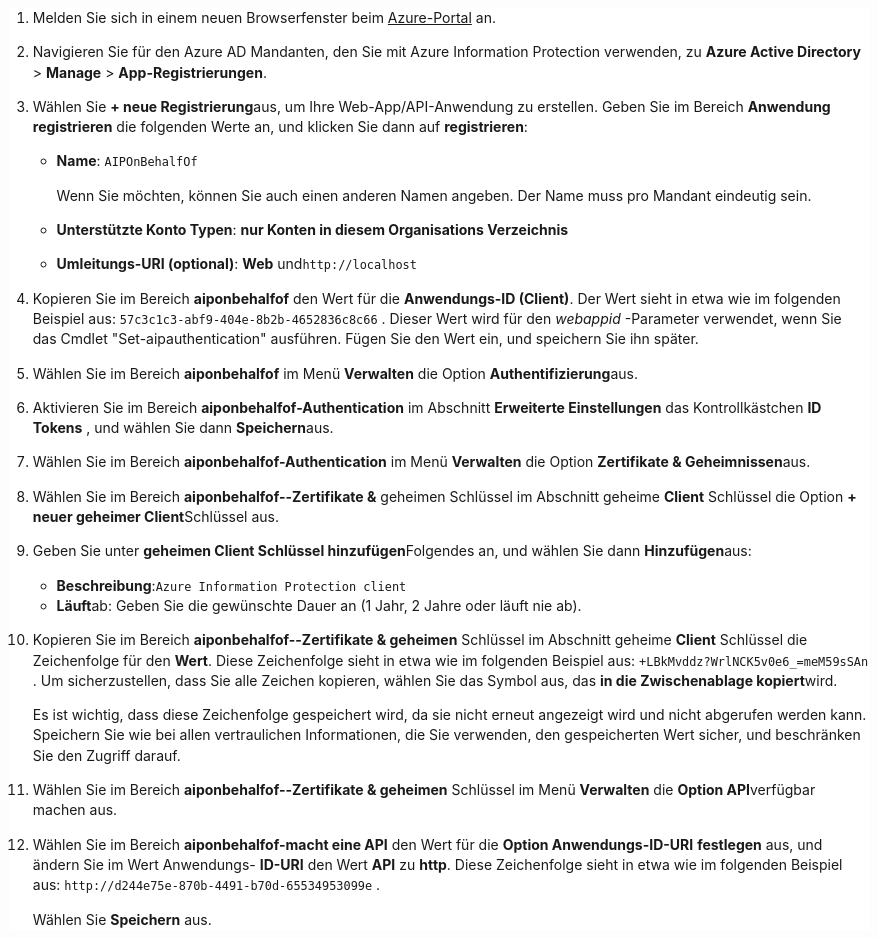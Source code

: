 1. Melden Sie sich in einem neuen Browserfenster beim [Azure-Portal](https://portal.azure.com/) an.

2. Navigieren Sie für den Azure AD Mandanten, den Sie mit Azure Information Protection verwenden, zu **Azure Active Directory**  >  **Manage**  >  **App-Registrierungen**. 

3. Wählen Sie **+ neue Registrierung**aus, um Ihre Web-App/API-Anwendung zu erstellen. Geben Sie im Bereich **Anwendung registrieren** die folgenden Werte an, und klicken Sie dann auf **registrieren**:

   - **Name**: `AIPOnBehalfOf`
        
        Wenn Sie möchten, können Sie auch einen anderen Namen angeben. Der Name muss pro Mandant eindeutig sein.
    
    - **Unterstützte Konto Typen**: **nur Konten in diesem Organisations Verzeichnis**
    
    - **Umleitungs-URI (optional)**: **Web** und`http://localhost`

4. Kopieren Sie im Bereich **aiponbehalfof** den Wert für die **Anwendungs-ID (Client)**. Der Wert sieht in etwa wie im folgenden Beispiel aus: `57c3c1c3-abf9-404e-8b2b-4652836c8c66` . Dieser Wert wird für den *webappid* -Parameter verwendet, wenn Sie das Cmdlet "Set-aipauthentication" ausführen. Fügen Sie den Wert ein, und speichern Sie ihn später.

5. Wählen Sie im Bereich **aiponbehalfof** im Menü **Verwalten** die Option **Authentifizierung**aus.

6. Aktivieren Sie im Bereich **aiponbehalfof-Authentication** im Abschnitt **Erweiterte Einstellungen** das Kontrollkästchen **ID Tokens** , und wählen Sie dann **Speichern**aus.

7. Wählen Sie im Bereich **aiponbehalfof-Authentication** im Menü **Verwalten** die Option **Zertifikate & Geheimnissen**aus.

8. Wählen Sie im Bereich **aiponbehalfof--Zertifikate &** geheimen Schlüssel im Abschnitt geheime **Client** Schlüssel die Option **+ neuer geheimer Client**Schlüssel aus. 

9. Geben Sie unter **geheimen Client Schlüssel hinzufügen**Folgendes an, und wählen Sie dann **Hinzufügen**aus:
    
    - **Beschreibung**:`Azure Information Protection client`
    - **Läuft**ab: Geben Sie die gewünschte Dauer an (1 Jahr, 2 Jahre oder läuft nie ab).

9. Kopieren Sie im Bereich **aiponbehalfof--Zertifikate & geheimen** Schlüssel im Abschnitt geheime **Client** Schlüssel die Zeichenfolge für den **Wert**. Diese Zeichenfolge sieht in etwa wie im folgenden Beispiel aus: `+LBkMvddz?WrlNCK5v0e6_=meM59sSAn` . Um sicherzustellen, dass Sie alle Zeichen kopieren, wählen Sie das Symbol aus, das **in die Zwischenablage kopiert**wird. 
    
    Es ist wichtig, dass diese Zeichenfolge gespeichert wird, da sie nicht erneut angezeigt wird und nicht abgerufen werden kann. Speichern Sie wie bei allen vertraulichen Informationen, die Sie verwenden, den gespeicherten Wert sicher, und beschränken Sie den Zugriff darauf.

10. Wählen Sie im Bereich **aiponbehalfof--Zertifikate & geheimen** Schlüssel im Menü **Verwalten** die **Option API**verfügbar machen aus.

11. Wählen Sie im Bereich **aiponbehalfof-macht eine API** den Wert für die **Option Anwendungs-ID-URI** **festlegen** aus, und ändern Sie im Wert Anwendungs- **ID-URI** den Wert **API** zu **http**. Diese Zeichenfolge sieht in etwa wie im folgenden Beispiel aus: `http://d244e75e-870b-4491-b70d-65534953099e` . 
    
    Wählen Sie **Speichern** aus.
